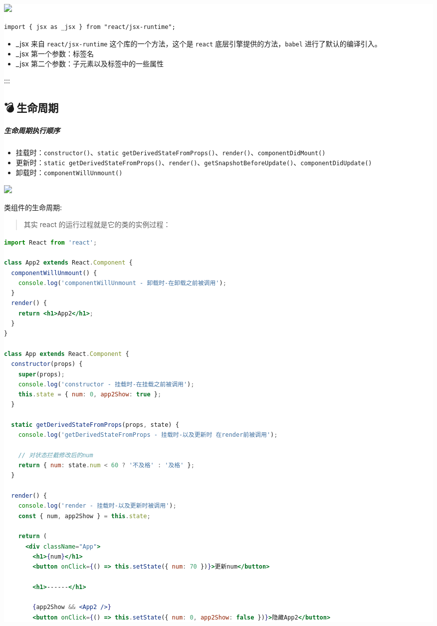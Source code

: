 ![](http://images.qiuyouyou.cn/notes/get-started-react-2.jpg)

`import { jsx as _jsx } from "react/jsx-runtime";`

- \_jsx 来自 `react/jsx-runtime` 这个库的一个方法，这个是 `react` 底层引擎提供的方法，`babel` 进行了默认的编译引入。
- \_jsx 第一个参数：标签名
- \_jsx 第二个参数：子元素以及标签中的一些属性

:::

## 💣 生命周期

##### 生命周期执行顺序

- 挂载时：`constructor()`、`static getDerivedStateFromProps()`、`render()`、`componentDidMount()`
- 更新时：`static getDerivedStateFromProps()`、`render()`、`getSnapshotBeforeUpdate()`、`componentDidUpdate()`
- 卸载时：`componentWillUnmount()`

![](http://images.qiuyouyou.cn/notes/get-started-react-3.jpg)

>

类组件的生命周期:

> 其实 react 的运行过程就是它的类的实例过程：

```jsx
import React from 'react';

class App2 extends React.Component {
  componentWillUnmount() {
    console.log('componentWillUnmount - 卸载时-在卸载之前被调用');
  }
  render() {
    return <h1>App2</h1>;
  }
}

class App extends React.Component {
  constructor(props) {
    super(props);
    console.log('constructor - 挂载时-在挂载之前被调用');
    this.state = { num: 0, app2Show: true };
  }

  static getDerivedStateFromProps(props, state) {
    console.log('getDerivedStateFromProps - 挂载时-以及更新时 在render前被调用');

    // 对状态拦截修改后的num
    return { num: state.num < 60 ? '不及格' : '及格' };
  }

  render() {
    console.log('render - 挂载时-以及更新时被调用');
    const { num, app2Show } = this.state;

    return (
      <div className="App">
        <h1>{num}</h1>
        <button onClick={() => this.setState({ num: 70 })}>更新num</button>

        <h1>------</h1>

        {app2Show && <App2 />}
        <button onClick={() => this.setState({ num: 0, app2Show: false })}>隐藏App2</button>
```